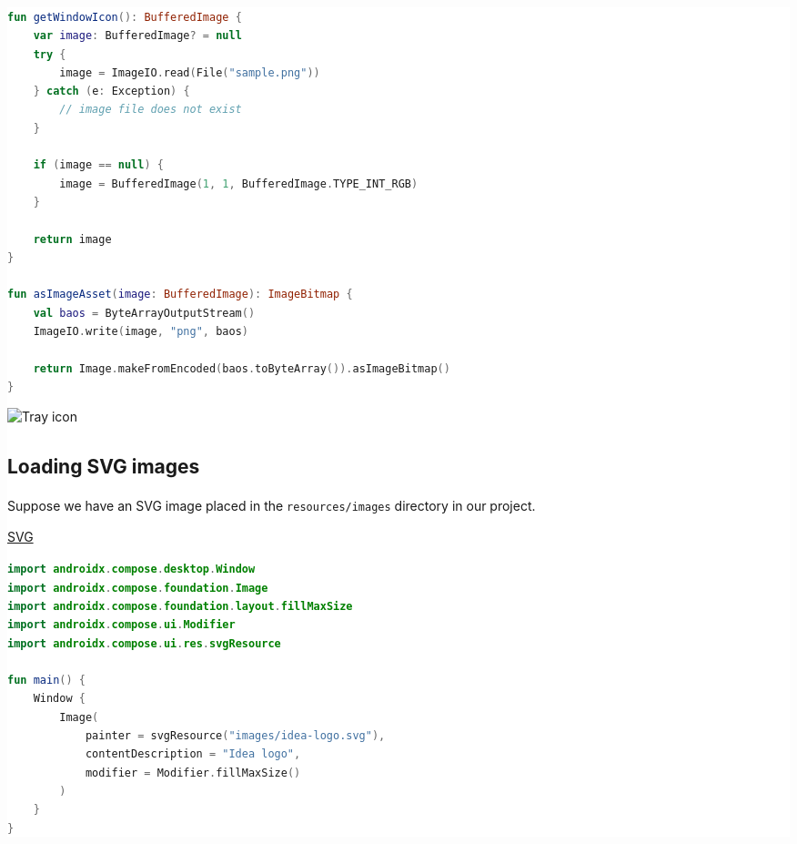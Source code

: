 ```kotlin
fun getWindowIcon(): BufferedImage {
    var image: BufferedImage? = null
    try {
        image = ImageIO.read(File("sample.png"))
    } catch (e: Exception) {
        // image file does not exist
    }

    if (image == null) {
        image = BufferedImage(1, 1, BufferedImage.TYPE_INT_RGB)
    }

    return image
}

fun asImageAsset(image: BufferedImage): ImageBitmap {
    val baos = ByteArrayOutputStream()
    ImageIO.write(image, "png", baos)

    return Image.makeFromEncoded(baos.toByteArray()).asImageBitmap()
}
```

![Tray icon](tray_icon.png)

## Loading SVG images
Suppose we have an SVG image placed in the `resources/images` directory in our project.

[SVG](../../artwork/idea-logo.svg)

```kotlin
import androidx.compose.desktop.Window
import androidx.compose.foundation.Image
import androidx.compose.foundation.layout.fillMaxSize
import androidx.compose.ui.Modifier
import androidx.compose.ui.res.svgResource

fun main() {
    Window {
        Image(
            painter = svgResource("images/idea-logo.svg"),
            contentDescription = "Idea logo",
            modifier = Modifier.fillMaxSize()
        )
    }
}
```